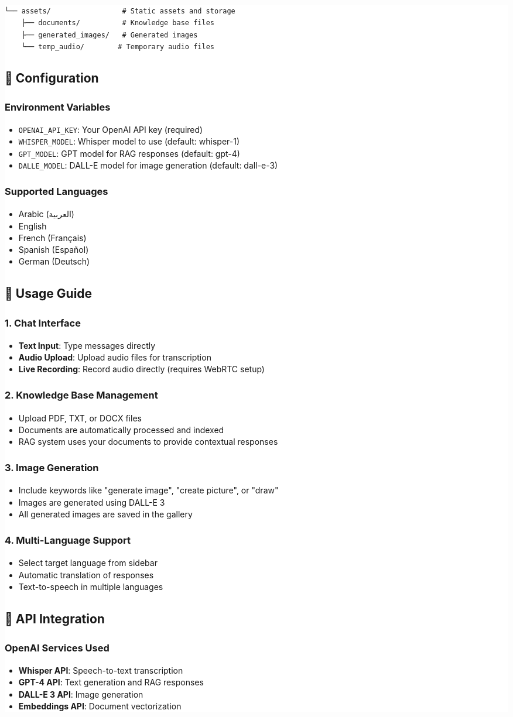 ```
└── assets/                 # Static assets and storage
    ├── documents/          # Knowledge base files
    ├── generated_images/   # Generated images
    └── temp_audio/        # Temporary audio files
```

## 🔧 Configuration

### Environment Variables
- `OPENAI_API_KEY`: Your OpenAI API key (required)
- `WHISPER_MODEL`: Whisper model to use (default: whisper-1)
- `GPT_MODEL`: GPT model for RAG responses (default: gpt-4)
- `DALLE_MODEL`: DALL-E model for image generation (default: dall-e-3)

### Supported Languages
- Arabic (العربية)
- English
- French (Français)
- Spanish (Español)
- German (Deutsch)

## 📖 Usage Guide

### 1. Chat Interface
- **Text Input**: Type messages directly
- **Audio Upload**: Upload audio files for transcription
- **Live Recording**: Record audio directly (requires WebRTC setup)

### 2. Knowledge Base Management
- Upload PDF, TXT, or DOCX files
- Documents are automatically processed and indexed
- RAG system uses your documents to provide contextual responses

### 3. Image Generation
- Include keywords like "generate image", "create picture", or "draw"
- Images are generated using DALL-E 3
- All generated images are saved in the gallery

### 4. Multi-Language Support
- Select target language from sidebar
- Automatic translation of responses
- Text-to-speech in multiple languages

## 🔌 API Integration

### OpenAI Services Used
- **Whisper API**: Speech-to-text transcription
- **GPT-4 API**: Text generation and RAG responses
- **DALL-E 3 API**: Image generation
- **Embeddings API**: Document vectorization
